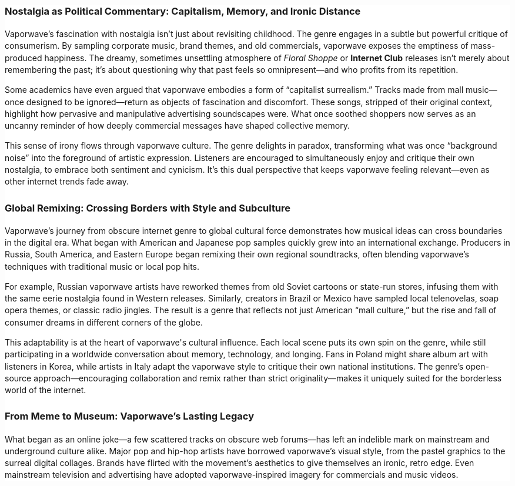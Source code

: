 ### Nostalgia as Political Commentary: Capitalism, Memory, and Ironic Distance

Vaporwave’s fascination with nostalgia isn’t just about revisiting childhood. The genre engages in a
subtle but powerful critique of consumerism. By sampling corporate music, brand themes, and old
commercials, vaporwave exposes the emptiness of mass-produced happiness. The dreamy, sometimes
unsettling atmosphere of _Floral Shoppe_ or **Internet Club** releases isn’t merely about
remembering the past; it’s about questioning why that past feels so omnipresent—and who profits from
its repetition.

Some academics have even argued that vaporwave embodies a form of “capitalist surrealism.” Tracks
made from mall music—once designed to be ignored—return as objects of fascination and discomfort.
These songs, stripped of their original context, highlight how pervasive and manipulative
advertising soundscapes were. What once soothed shoppers now serves as an uncanny reminder of how
deeply commercial messages have shaped collective memory.

This sense of irony flows through vaporwave culture. The genre delights in paradox, transforming
what was once “background noise” into the foreground of artistic expression. Listeners are
encouraged to simultaneously enjoy and critique their own nostalgia, to embrace both sentiment and
cynicism. It’s this dual perspective that keeps vaporwave feeling relevant—even as other internet
trends fade away.

### Global Remixing: Crossing Borders with Style and Subculture

Vaporwave’s journey from obscure internet genre to global cultural force demonstrates how musical
ideas can cross boundaries in the digital era. What began with American and Japanese pop samples
quickly grew into an international exchange. Producers in Russia, South America, and Eastern Europe
began remixing their own regional soundtracks, often blending vaporwave’s techniques with
traditional music or local pop hits.

For example, Russian vaporwave artists have reworked themes from old Soviet cartoons or state-run
stores, infusing them with the same eerie nostalgia found in Western releases. Similarly, creators
in Brazil or Mexico have sampled local telenovelas, soap opera themes, or classic radio jingles. The
result is a genre that reflects not just American “mall culture,” but the rise and fall of consumer
dreams in different corners of the globe.

This adaptability is at the heart of vaporwave's cultural influence. Each local scene puts its own
spin on the genre, while still participating in a worldwide conversation about memory, technology,
and longing. Fans in Poland might share album art with listeners in Korea, while artists in Italy
adapt the vaporwave style to critique their own national institutions. The genre’s open-source
approach—encouraging collaboration and remix rather than strict originality—makes it uniquely suited
for the borderless world of the internet.

### From Meme to Museum: Vaporwave’s Lasting Legacy

What began as an online joke—a few scattered tracks on obscure web forums—has left an indelible mark
on mainstream and underground culture alike. Major pop and hip-hop artists have borrowed vaporwave’s
visual style, from the pastel graphics to the surreal digital collages. Brands have flirted with the
movement’s aesthetics to give themselves an ironic, retro edge. Even mainstream television and
advertising have adopted vaporwave-inspired imagery for commercials and music videos.
